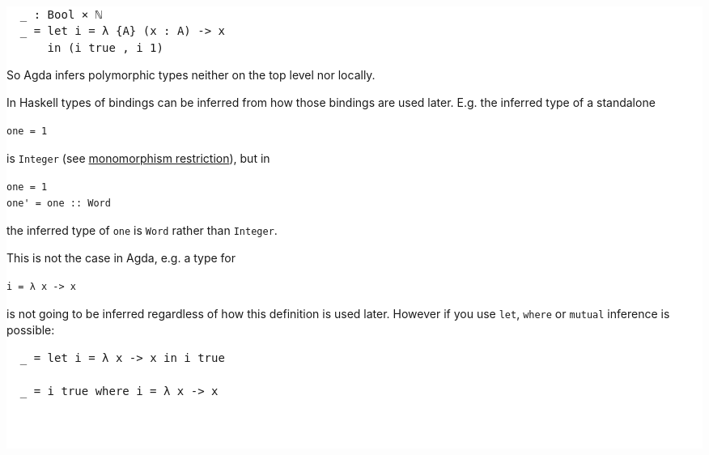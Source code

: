 <pre>  <span class="agda2-highlight-symbol"><span class="agda2-highlight-function">_</span></span> <span class="agda2-highlight-symbol">:</span> <span class="agda2-highlight-datatype">Bool</span> <span class="agda2-highlight-operator"><span class="agda2-highlight-function">&#215;</span></span> <span class="agda2-highlight-datatype">&#8469;</span>
  <span class="agda2-highlight-symbol">_</span> <span class="agda2-highlight-symbol">=</span> <span class="agda2-highlight-keyword">let</span> <span class="agda2-highlight-bound-variable">i</span> <span class="agda2-highlight-symbol">=</span> <span class="agda2-highlight-symbol">&#955;</span> <span class="agda2-highlight-symbol">{</span><span class="agda2-highlight-bound-variable">A</span><span class="agda2-highlight-symbol">}</span> <span class="agda2-highlight-symbol">(</span><span class="agda2-highlight-bound-variable">x</span> <span class="agda2-highlight-symbol">:</span> <span class="agda2-highlight-bound-variable">A</span><span class="agda2-highlight-symbol">)</span> <span class="agda2-highlight-symbol">-&gt;</span> <span class="agda2-highlight-bound-variable">x</span>
      <span class="agda2-highlight-keyword">in</span> <span class="agda2-highlight-symbol">(</span><span class="agda2-highlight-bound-variable">i</span> <span class="agda2-highlight-inductive-constructor">true</span> <span class="agda2-highlight-operator"><span class="agda2-highlight-inductive-constructor">,</span></span> <span class="agda2-highlight-bound-variable">i</span> <span class="agda2-highlight-number">1</span><span class="agda2-highlight-symbol">)</span>
</pre>
So Agda infers polymorphic types neither on the top level nor locally.

In Haskell types of bindings can be inferred from how those bindings are used later. E.g. the inferred type of a standalone

    one = 1

is `Integer` (see [monomorphism restriction](https://wiki.haskell.org/Monomorphism_restriction)), but in

    one = 1
    one' = one :: Word

the inferred type of `one` is `Word` rather than `Integer`.

This is not the case in Agda, e.g. a type for

    i = λ x -> x

is not going to be inferred regardless of how this definition is used later. However if you use `let`, `where` or `mutual` inference is possible:

<pre>  <span class="agda2-highlight-symbol"><span class="agda2-highlight-function">_</span></span> <span class="agda2-highlight-symbol">=</span> <span class="agda2-highlight-keyword">let</span> <span class="agda2-highlight-bound-variable">i</span> <span class="agda2-highlight-symbol">=</span> <span class="agda2-highlight-symbol">&#955;</span> <span class="agda2-highlight-bound-variable">x</span> <span class="agda2-highlight-symbol">-&gt;</span> <span class="agda2-highlight-bound-variable">x</span> <span class="agda2-highlight-keyword">in</span> <span class="agda2-highlight-bound-variable">i</span> <span class="agda2-highlight-inductive-constructor">true</span>

  <span class="agda2-highlight-symbol"><span class="agda2-highlight-function">_</span></span> <span class="agda2-highlight-symbol">=</span> <span class="agda2-highlight-function">i</span> <span class="agda2-highlight-inductive-constructor">true</span> <span class="agda2-highlight-keyword">where</span> <span class="agda2-highlight-function">i</span> <span class="agda2-highlight-symbol">=</span> <span class="agda2-highlight-symbol">&#955;</span> <span class="agda2-highlight-bound-variable">x</span> <span class="agda2-highlight-symbol">-&gt;</span> <span class="agda2-highlight-bound-variable">x</span>
